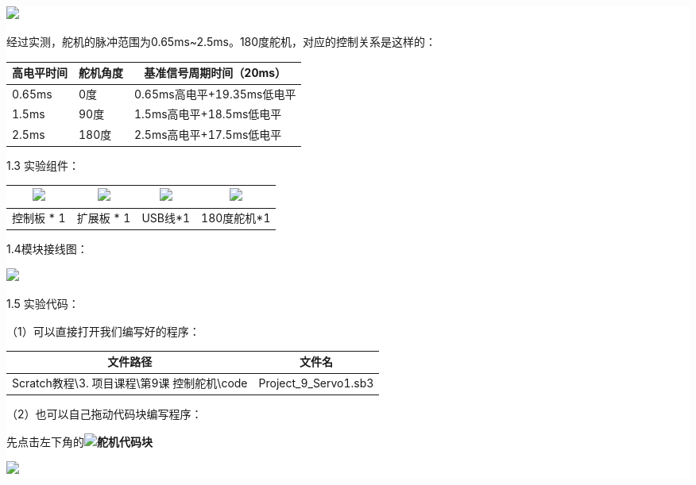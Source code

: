 ![](media/0982cb7b28f4accde7d378ba812c8bcb.png)

经过实测，舵机的脉冲范围为0.65ms~2.5ms。180度舵机，对应的控制关系是这样的：




|高电平时间|舵机角度|基准信号周期时间（20ms）|
|-|-|-|
|0.65ms|0度|0.65ms高电平+19.35ms低电平|
|1.5ms|90度|1.5ms高电平+18.5ms低电平|
|2.5ms|180度|2.5ms高电平+17.5ms低电平|
</tbody>
</table>



1.3 实验组件：




|![](media/303e4a39cefdced11c3e567920b9d933.png)|![](media/c93fe0086737d1930fd347d5c4707a0e.jpeg)|![](media/6c14334b97f965614e1d2130b699d649.png)|![](media/b9a9b948b21541e2423daa90ece6dfe6.png)|
|-|-|-|-|
|控制板 * 1|扩展板 * 1|USB线*1|180度舵机*1|
</tbody>
</table>

1.4模块接线图：

![](media/eb8f2ecef10ac4850dedd5b18e27cb14.png)

1.5 实验代码： 

（1）可以直接打开我们编写好的程序：







|文件路径|文件名|
|-|-|
|Scratch教程\3. 项目课程\第9课 控制舵机\code|Project_9_Servo1.sb3|
</tbody>
</table>

（2）也可以自己拖动代码块编写程序：

先点击左下角的![](media/e882b79afa3a1666047f8928f895615b.png)**舵机代码块**

![](media/fe56780b41493e5569fc3ba89de96a4e.png)

